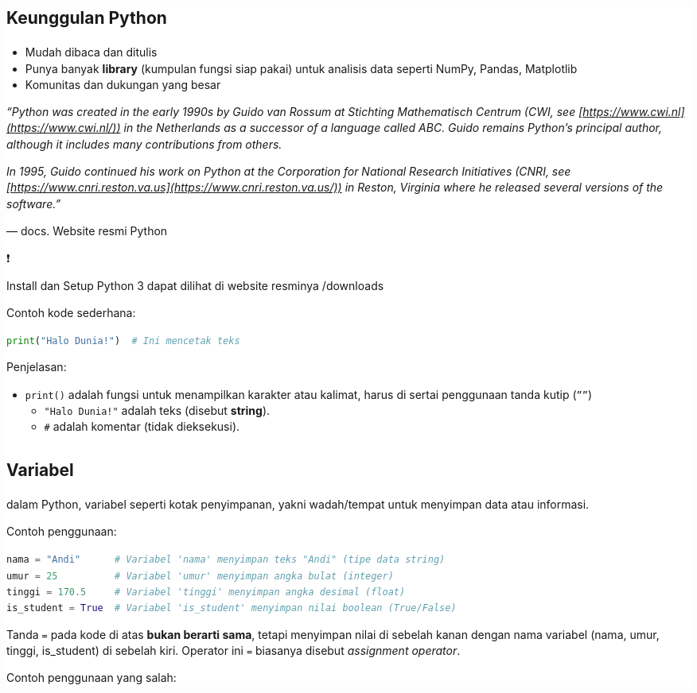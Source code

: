 
## **Keunggulan Python**

- Mudah dibaca dan ditulis
- Punya banyak **library** (kumpulan fungsi siap pakai) untuk analisis data seperti NumPy, Pandas, Matplotlib
- Komunitas dan dukungan yang besar

*“Python was created in the early 1990s by Guido van Rossum at Stichting Mathematisch Centrum (CWI, see [https://www.cwi.nl](https://www.cwi.nl/)) in the Netherlands as a successor of a language called ABC. Guido remains Python’s principal author, although it includes many contributions from others.*

*In 1995, Guido continued his work on Python at the Corporation for National Research Initiatives (CNRI, see [https://www.cnri.reston.va.us](https://www.cnri.reston.va.us/)) in Reston, Virginia where he released several versions of the software.”*

— docs. Website resmi Python

<aside>
❗

Install dan Setup Python 3 dapat dilihat di website resminya /downloads

</aside>

Contoh kode sederhana:

```python
print("Halo Dunia!")  # Ini mencetak teks
```

Penjelasan:

- `print()` adalah fungsi untuk menampilkan karakter atau kalimat, harus di sertai penggunaan tanda kutip (`””`)
    - `"Halo Dunia!"` adalah teks (disebut **string**).
    - `#` adalah komentar (tidak dieksekusi).

## **Variabel**

dalam Python, variabel seperti kotak penyimpanan, yakni wadah/tempat untuk menyimpan data atau informasi.

Contoh penggunaan:

```python
nama = "Andi"      # Variabel 'nama' menyimpan teks "Andi" (tipe data string)
umur = 25          # Variabel 'umur' menyimpan angka bulat (integer)
tinggi = 170.5     # Variabel 'tinggi' menyimpan angka desimal (float)
is_student = True  # Variabel 'is_student' menyimpan nilai boolean (True/False)
```

Tanda `=` pada kode di atas **bukan berarti sama**, tetapi menyimpan nilai di sebelah kanan dengan nama variabel (nama, umur, tinggi, is_student) di sebelah kiri. Operator ini `=` biasanya disebut *assignment operator*.

Contoh penggunaan yang salah:
